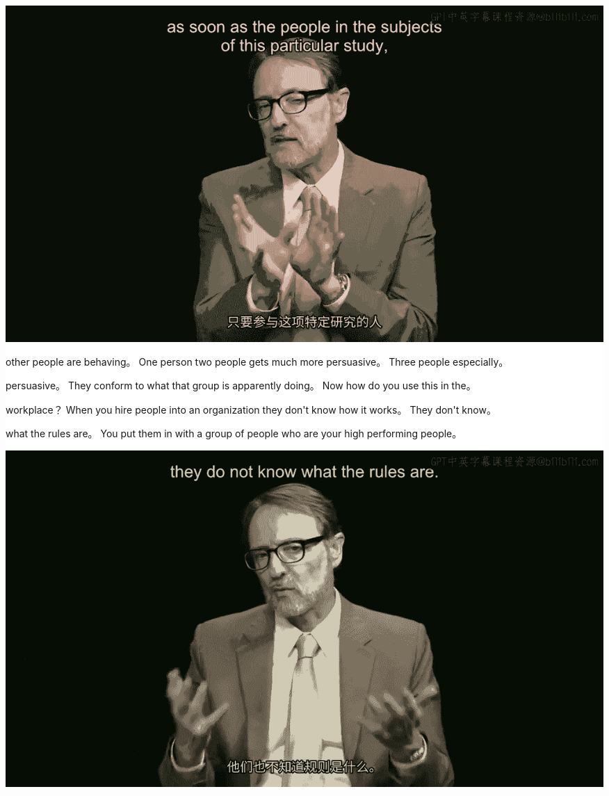 ![](img/7483500670047d0b868e591276c84538_37.png)

 other people are behaving。 One person two people gets much more persuasive。 Three people especially。

 persuasive。 They conform to what that group is apparently doing。 Now how do you use this in the。

 workplace？ When you hire people into an organization they don't know how it works。 They don't know。

 what the rules are。 You put them in with a group of people who are your high performing people。



![](img/7483500670047d0b868e591276c84538_39.png)
